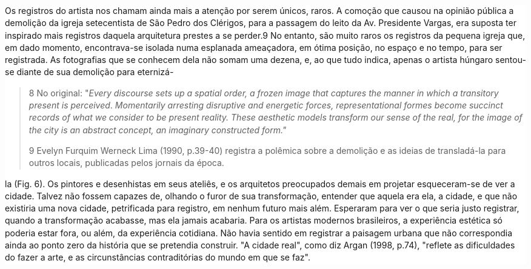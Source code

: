 Os registros do artista nos chamam ainda mais a atenção por serem
únicos, raros. A comoção que causou na opinião pública a demolição da
igreja setecentista de São Pedro dos Clérigos, para a passagem do leito
da Av. Presidente Vargas, era suposta ter inspirado mais registros
daquela arquitetura prestes a se perder.9 No entanto, são muito raros os
registros da pequena igreja que, em dado momento, encontrava-se isolada
numa esplanada ameaçadora, em ótima posição, no espaço e no tempo, para
ser registrada. As fotografias que se conhecem dela não somam uma
dezena, e, ao que tudo indica, apenas o artista húngaro sentou-se diante
de sua demolição para eternizá-

> 8 No original: "*Every discourse sets up a spatial order, a frozen
> image that captures the manner in which a transitory present is
> perceived*. *Momentarily arresting disruptive and energetic forces,
> representational formes become succinct records of what we consider to
> be present reality. These aesthetic models transform our sense of the
> real, for the image of the city is an abstract concept, an imaginary
> constructed form."*
>
> 9 Evelyn Furquim Werneck Lima (1990, p.39-40) registra a polêmica
> sobre a demolição e as ideias de transladá-la para outros locais,
> publicadas pelos jornais da época.

la (Fig. 6). Os pintores e desenhistas em seus ateliês, e os arquitetos
preocupados demais em projetar esqueceram-se de ver a cidade. Talvez não
fossem capazes de, olhando o furor de sua transformação, entender que
aquela era ela, a cidade, e que não existiria uma nova cidade,
petrificada para registro, em nenhum futuro mais além. Esperaram para
ver o que seria justo registrar, quando a transformação acabasse, mas
ela jamais acabaria. Para os artistas modernos brasileiros, a
experiência estética só poderia estar fora, ou além, da experiência
cotidiana. Não havia sentido em registrar a paisagem urbana que não
correspondia ainda ao ponto zero da história que se pretendia construir.
"A cidade real", como diz Argan (1998, p.74), "reflete as dificuldades
do fazer a arte, e as circunstâncias contraditórias do mundo em que se
faz".
